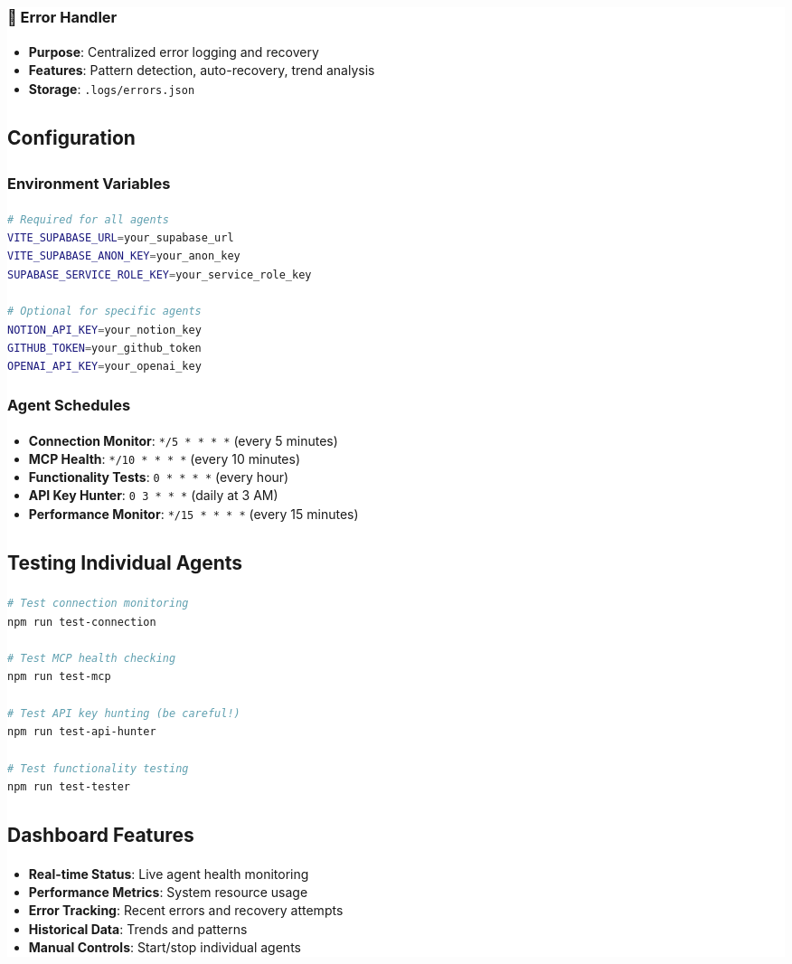 ### 🚨 Error Handler
- **Purpose**: Centralized error logging and recovery
- **Features**: Pattern detection, auto-recovery, trend analysis
- **Storage**: `.logs/errors.json`

## Configuration

### Environment Variables
```bash
# Required for all agents
VITE_SUPABASE_URL=your_supabase_url
VITE_SUPABASE_ANON_KEY=your_anon_key
SUPABASE_SERVICE_ROLE_KEY=your_service_role_key

# Optional for specific agents
NOTION_API_KEY=your_notion_key
GITHUB_TOKEN=your_github_token
OPENAI_API_KEY=your_openai_key
```

### Agent Schedules
- **Connection Monitor**: `*/5 * * * *` (every 5 minutes)
- **MCP Health**: `*/10 * * * *` (every 10 minutes)  
- **Functionality Tests**: `0 * * * *` (every hour)
- **API Key Hunter**: `0 3 * * *` (daily at 3 AM)
- **Performance Monitor**: `*/15 * * * *` (every 15 minutes)

## Testing Individual Agents

```bash
# Test connection monitoring
npm run test-connection

# Test MCP health checking
npm run test-mcp

# Test API key hunting (be careful!)
npm run test-api-hunter

# Test functionality testing
npm run test-tester
```

## Dashboard Features

- **Real-time Status**: Live agent health monitoring
- **Performance Metrics**: System resource usage
- **Error Tracking**: Recent errors and recovery attempts
- **Historical Data**: Trends and patterns
- **Manual Controls**: Start/stop individual agents

